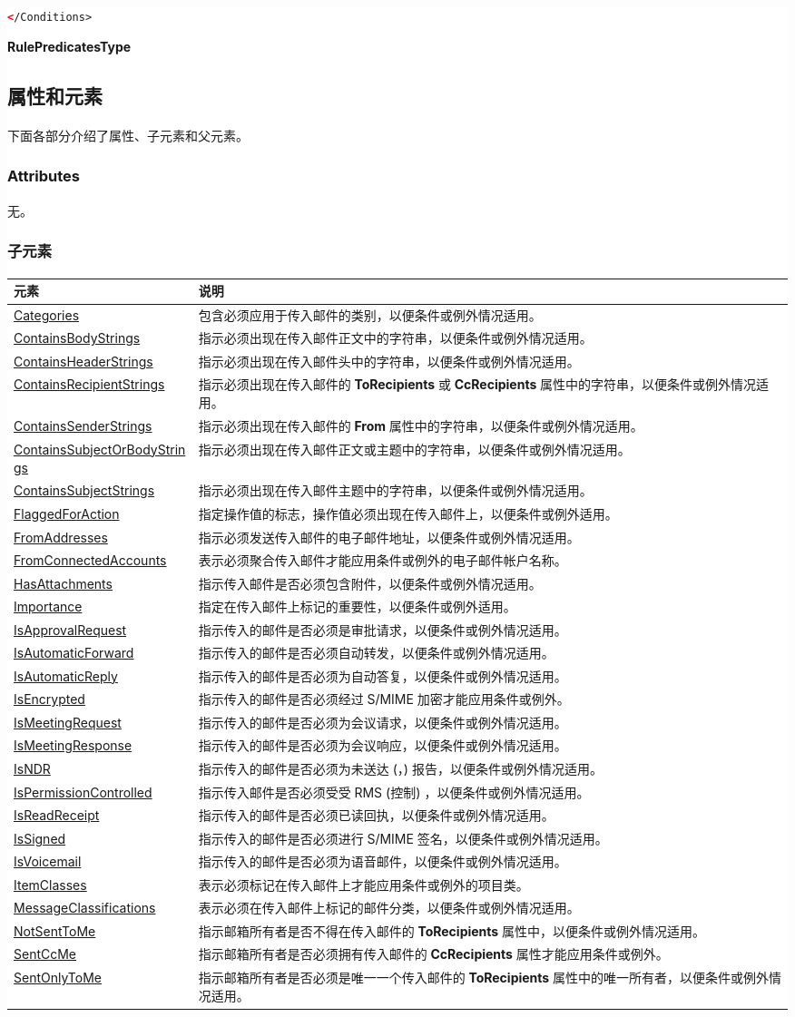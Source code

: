 ```XML
</Conditions>
```

 **RulePredicatesType**
## <a name="attributes-and-elements"></a>属性和元素

下面各部分介绍了属性、子元素和父元素。
  
### <a name="attributes"></a>Attributes

无。
  
### <a name="child-elements"></a>子元素

|**元素**|**说明**|
|:-----|:-----|
|[Categories](categories-ex15websvcsotherref.md) <br/> |包含必须应用于传入邮件的类别，以便条件或例外情况适用。  <br/> |
|[ContainsBodyStrings](containsbodystrings.md) <br/> |指示必须出现在传入邮件正文中的字符串，以便条件或例外情况适用。  <br/> |
|[ContainsHeaderStrings](containsheaderstrings.md) <br/> |指示必须出现在传入邮件头中的字符串，以便条件或例外情况适用。  <br/> |
|[ContainsRecipientStrings](containsrecipientstrings.md) <br/> |指示必须出现在传入邮件的 **ToRecipients** 或 **CcRecipients** 属性中的字符串，以便条件或例外情况适用。  <br/> |
|[ContainsSenderStrings](containssenderstrings.md) <br/> |指示必须出现在传入邮件的 **From** 属性中的字符串，以便条件或例外情况适用。  <br/> |
|[ContainsSubjectOrBodyStrings](containssubjectorbodystrings.md) <br/> |指示必须出现在传入邮件正文或主题中的字符串，以便条件或例外情况适用。  <br/> |
|[ContainsSubjectStrings](containssubjectstrings.md) <br/> |指示必须出现在传入邮件主题中的字符串，以便条件或例外情况适用。  <br/> |
|[FlaggedForAction](flaggedforaction.md) <br/> |指定操作值的标志，操作值必须出现在传入邮件上，以便条件或例外适用。  <br/> |
|[FromAddresses](fromaddresses.md) <br/> |指示必须发送传入邮件的电子邮件地址，以便条件或例外情况适用。  <br/> |
|[FromConnectedAccounts](fromconnectedaccounts.md) <br/> |表示必须聚合传入邮件才能应用条件或例外的电子邮件帐户名称。  <br/> |
|[HasAttachments](hasattachments.md) <br/> |指示传入邮件是否必须包含附件，以便条件或例外情况适用。  <br/> |
|[Importance](importance.md) <br/> |指定在传入邮件上标记的重要性，以便条件或例外适用。  <br/> |
|[IsApprovalRequest](isapprovalrequest.md) <br/> |指示传入的邮件是否必须是审批请求，以便条件或例外情况适用。  <br/> |
|[IsAutomaticForward](isautomaticforward.md) <br/> |指示传入的邮件是否必须自动转发，以便条件或例外情况适用。  <br/> |
|[IsAutomaticReply](isautomaticreply.md) <br/> |指示传入的邮件是否必须为自动答复，以便条件或例外情况适用。  <br/> |
|[IsEncrypted](isencrypted.md) <br/> |指示传入的邮件是否必须经过 S/MIME 加密才能应用条件或例外。  <br/> |
|[IsMeetingRequest](ismeetingrequest.md) <br/> |指示传入的邮件是否必须为会议请求，以便条件或例外情况适用。  <br/> |
|[IsMeetingResponse](ismeetingresponse.md) <br/> |指示传入的邮件是否必须为会议响应，以便条件或例外情况适用。  <br/> |
|[IsNDR](isndr.md) <br/> |指示传入的邮件是否必须为未送达 (，) 报告，以便条件或例外情况适用。  <br/> |
|[IsPermissionControlled](ispermissioncontrolled.md) <br/> |指示传入邮件是否必须受受 RMS (控制) ，以便条件或例外情况适用。  <br/> |
|[IsReadReceipt](isreadreceipt.md) <br/> |指示传入的邮件是否必须已读回执，以便条件或例外情况适用。  <br/> |
|[IsSigned](issigned.md) <br/> |指示传入的邮件是否必须进行 S/MIME 签名，以便条件或例外情况适用。  <br/> |
|[IsVoicemail](isvoicemail.md) <br/> |指示传入的邮件是否必须为语音邮件，以便条件或例外情况适用。  <br/> |
|[ItemClasses](itemclasses.md) <br/> |表示必须标记在传入邮件上才能应用条件或例外的项目类。  <br/> |
|[MessageClassifications](messageclassifications.md) <br/> |表示必须在传入邮件上标记的邮件分类，以便条件或例外情况适用。  <br/> |
|[NotSentToMe](notsenttome.md) <br/> |指示邮箱所有者是否不得在传入邮件的 **ToRecipients** 属性中，以便条件或例外情况适用。  <br/> |
|[SentCcMe](sentccme.md) <br/> |指示邮箱所有者是否必须拥有传入邮件的 **CcRecipients** 属性才能应用条件或例外。  <br/> |
|[SentOnlyToMe](sentonlytome.md) <br/> |指示邮箱所有者是否必须是唯一一个传入邮件的 **ToRecipients** 属性中的唯一所有者，以便条件或例外情况适用。  <br/> |